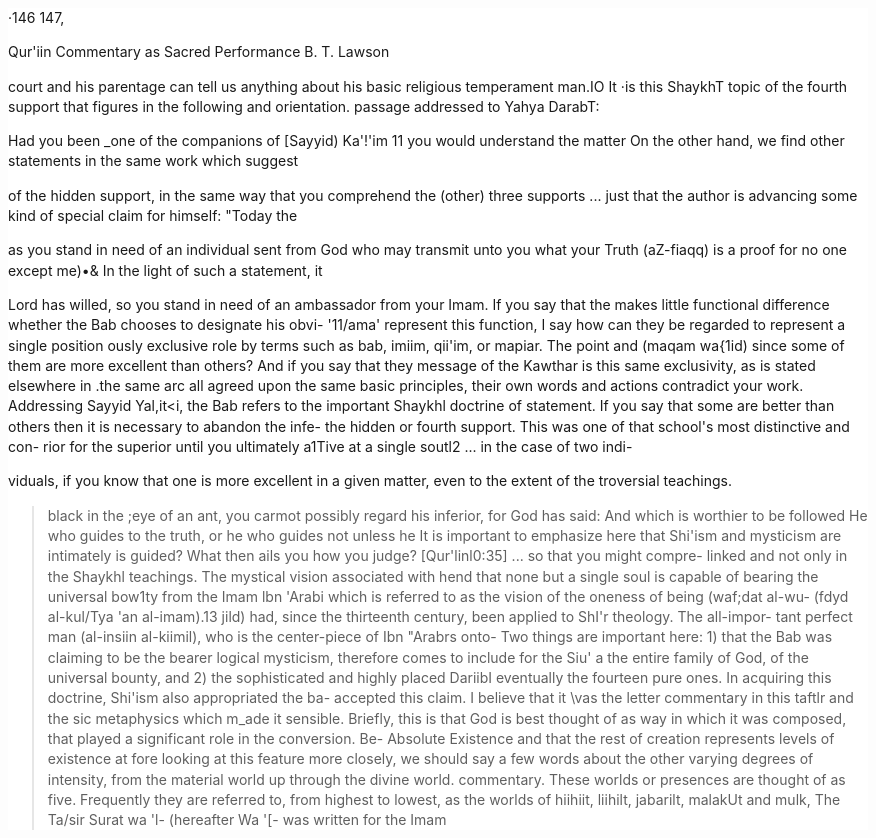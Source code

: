 ·146                                                                                                                                                                                                       147,

Qur'iin Commentary as Sacred Performance                                                                                B. T. Lawson

court and his parentage can tell us anything about his basic religious temperament                     man.IO It ·is this ShaykhT topic of the fourth support that figures in the following
and orientation.                                                                                       passage addressed to Yahya DarabT:

Had you been _one of the companions of [Sayyid) Ka'!'im 11 you would understand the matter
On the other hand, we find other statements in the same work which suggest

of the hidden support, in the same way that you comprehend the (other) three supports ... just
that the author is advancing some kind of special claim for himself: "Today the

as you stand in need of an individual sent from God who may transmit unto you what your
Truth (aZ-fiaqq) is a proof for no one except me)•& In the light of such a statement, it

Lord has willed, so you stand in need of an ambassador from your Imam. If you say that the
makes little functional difference whether the Bab chooses to designate his obvi-                              '11/ama' represent this function, I say how can they be regarded to represent a single position
ously exclusive role by terms such as bab, imiim, qii'im, or mapiar. The point and                             (maqam wa{1id) since some of them are more excellent than others? And if you say that they
message of the Kawthar is this same exclusivity, as is stated elsewhere in .the same                           arc all agreed upon the same basic principles, their own words and actions contradict your
work. Addressing Sayyid Yal,it<i, the Bab refers to the important Shaykhl doctrine of                          statement. If you say that some are better than others then it is necessary to abandon the infe-
the hidden or fourth support. This was one of that school's most distinctive and con-                          rior for the superior until you ultimately a1Tive at a single soutl2 ... in the case of two indi-

viduals, if you know that one is more excellent in a given matter, even to the extent of the
troversial teachings.

> black in the ;eye of an ant, you carmot possibly regard his inferior, for God has said: And
> which is worthier to be followed He who guides to the truth, or he who guides not unless he
It is important to emphasize here that Shi'ism and mysticism are intimately                             is guided? What then ails you how you judge? [Qur'linl0:35] ... so that you might compre-
linked and not only in the Shaykhl teachings. The mystical vision associated with                              hend that none but a single soul is capable of bearing the universal bow1ty from the Imam
lbn 'Arabi which is referred to as the vision of the oneness of being (waf;dat al-wu-                           (fdyd al-kul/Tya 'an al-imam).13
jild) had, since the thirteenth century, been applied to ShI'r theology. The all-impor-
tant perfect man (al-insiin al-kiimil), who is the center-piece of Ibn "Arabrs onto-                           Two things are important here: 1) that the Bab was claiming to be the bearer
logical mysticism, therefore comes to include for the Siu' a the entire family of God,                 of the universal bounty, and 2) the sophisticated and highly placed DariibI eventually
the fourteen pure ones. In acquiring this doctrine, Shi'ism also appropriated the ba-                  accepted this claim. I believe that it \vas the letter commentary in this taftlr and the
sic metaphysics which m_ade it sensible. Briefly, this is that God is best thought of as               way in which it was composed, that played a significant role in the conversion. Be-
Absolute Existence and that the rest of creation represents levels of existence at                     fore looking at this feature more closely, we should say a few words about the other
varying degrees of intensity, from the material world up through the divine world.                      commentary.
These worlds or presences are thought of as five. Frequently they are referred to,
from highest to lowest, as the worlds of hiihiit, liihilt, jabarilt, malakUt and mulk,                        The Ta/sir Surat wa 'l-                (hereafter Wa '[-      was written for the Imam